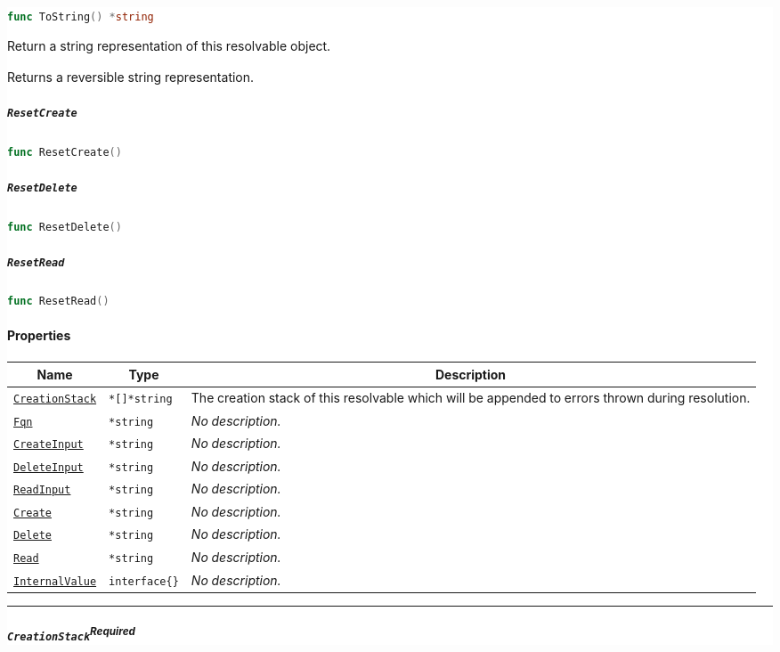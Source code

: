 ```go
func ToString() *string
```

Return a string representation of this resolvable object.

Returns a reversible string representation.

##### `ResetCreate` <a name="ResetCreate" id="@cdktf/provider-azuread.appRoleAssignment.AppRoleAssignmentTimeoutsOutputReference.resetCreate"></a>

```go
func ResetCreate()
```

##### `ResetDelete` <a name="ResetDelete" id="@cdktf/provider-azuread.appRoleAssignment.AppRoleAssignmentTimeoutsOutputReference.resetDelete"></a>

```go
func ResetDelete()
```

##### `ResetRead` <a name="ResetRead" id="@cdktf/provider-azuread.appRoleAssignment.AppRoleAssignmentTimeoutsOutputReference.resetRead"></a>

```go
func ResetRead()
```


#### Properties <a name="Properties" id="Properties"></a>

| **Name** | **Type** | **Description** |
| --- | --- | --- |
| <code><a href="#@cdktf/provider-azuread.appRoleAssignment.AppRoleAssignmentTimeoutsOutputReference.property.creationStack">CreationStack</a></code> | <code>*[]*string</code> | The creation stack of this resolvable which will be appended to errors thrown during resolution. |
| <code><a href="#@cdktf/provider-azuread.appRoleAssignment.AppRoleAssignmentTimeoutsOutputReference.property.fqn">Fqn</a></code> | <code>*string</code> | *No description.* |
| <code><a href="#@cdktf/provider-azuread.appRoleAssignment.AppRoleAssignmentTimeoutsOutputReference.property.createInput">CreateInput</a></code> | <code>*string</code> | *No description.* |
| <code><a href="#@cdktf/provider-azuread.appRoleAssignment.AppRoleAssignmentTimeoutsOutputReference.property.deleteInput">DeleteInput</a></code> | <code>*string</code> | *No description.* |
| <code><a href="#@cdktf/provider-azuread.appRoleAssignment.AppRoleAssignmentTimeoutsOutputReference.property.readInput">ReadInput</a></code> | <code>*string</code> | *No description.* |
| <code><a href="#@cdktf/provider-azuread.appRoleAssignment.AppRoleAssignmentTimeoutsOutputReference.property.create">Create</a></code> | <code>*string</code> | *No description.* |
| <code><a href="#@cdktf/provider-azuread.appRoleAssignment.AppRoleAssignmentTimeoutsOutputReference.property.delete">Delete</a></code> | <code>*string</code> | *No description.* |
| <code><a href="#@cdktf/provider-azuread.appRoleAssignment.AppRoleAssignmentTimeoutsOutputReference.property.read">Read</a></code> | <code>*string</code> | *No description.* |
| <code><a href="#@cdktf/provider-azuread.appRoleAssignment.AppRoleAssignmentTimeoutsOutputReference.property.internalValue">InternalValue</a></code> | <code>interface{}</code> | *No description.* |

---

##### `CreationStack`<sup>Required</sup> <a name="CreationStack" id="@cdktf/provider-azuread.appRoleAssignment.AppRoleAssignmentTimeoutsOutputReference.property.creationStack"></a>
